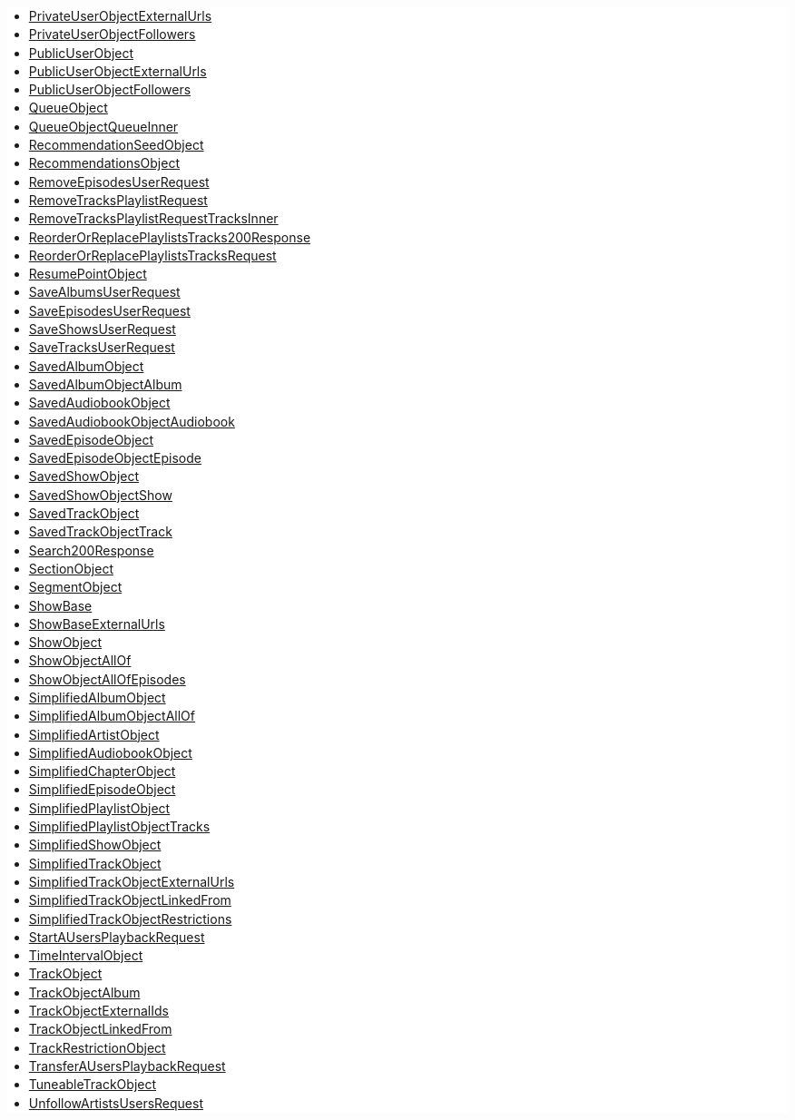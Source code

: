 - [PrivateUserObjectExternalUrls](docs/PrivateUserObjectExternalUrls.md)
- [PrivateUserObjectFollowers](docs/PrivateUserObjectFollowers.md)
- [PublicUserObject](docs/PublicUserObject.md)
- [PublicUserObjectExternalUrls](docs/PublicUserObjectExternalUrls.md)
- [PublicUserObjectFollowers](docs/PublicUserObjectFollowers.md)
- [QueueObject](docs/QueueObject.md)
- [QueueObjectQueueInner](docs/QueueObjectQueueInner.md)
- [RecommendationSeedObject](docs/RecommendationSeedObject.md)
- [RecommendationsObject](docs/RecommendationsObject.md)
- [RemoveEpisodesUserRequest](docs/RemoveEpisodesUserRequest.md)
- [RemoveTracksPlaylistRequest](docs/RemoveTracksPlaylistRequest.md)
- [RemoveTracksPlaylistRequestTracksInner](docs/RemoveTracksPlaylistRequestTracksInner.md)
- [ReorderOrReplacePlaylistsTracks200Response](docs/ReorderOrReplacePlaylistsTracks200Response.md)
- [ReorderOrReplacePlaylistsTracksRequest](docs/ReorderOrReplacePlaylistsTracksRequest.md)
- [ResumePointObject](docs/ResumePointObject.md)
- [SaveAlbumsUserRequest](docs/SaveAlbumsUserRequest.md)
- [SaveEpisodesUserRequest](docs/SaveEpisodesUserRequest.md)
- [SaveShowsUserRequest](docs/SaveShowsUserRequest.md)
- [SaveTracksUserRequest](docs/SaveTracksUserRequest.md)
- [SavedAlbumObject](docs/SavedAlbumObject.md)
- [SavedAlbumObjectAlbum](docs/SavedAlbumObjectAlbum.md)
- [SavedAudiobookObject](docs/SavedAudiobookObject.md)
- [SavedAudiobookObjectAudiobook](docs/SavedAudiobookObjectAudiobook.md)
- [SavedEpisodeObject](docs/SavedEpisodeObject.md)
- [SavedEpisodeObjectEpisode](docs/SavedEpisodeObjectEpisode.md)
- [SavedShowObject](docs/SavedShowObject.md)
- [SavedShowObjectShow](docs/SavedShowObjectShow.md)
- [SavedTrackObject](docs/SavedTrackObject.md)
- [SavedTrackObjectTrack](docs/SavedTrackObjectTrack.md)
- [Search200Response](docs/Search200Response.md)
- [SectionObject](docs/SectionObject.md)
- [SegmentObject](docs/SegmentObject.md)
- [ShowBase](docs/ShowBase.md)
- [ShowBaseExternalUrls](docs/ShowBaseExternalUrls.md)
- [ShowObject](docs/ShowObject.md)
- [ShowObjectAllOf](docs/ShowObjectAllOf.md)
- [ShowObjectAllOfEpisodes](docs/ShowObjectAllOfEpisodes.md)
- [SimplifiedAlbumObject](docs/SimplifiedAlbumObject.md)
- [SimplifiedAlbumObjectAllOf](docs/SimplifiedAlbumObjectAllOf.md)
- [SimplifiedArtistObject](docs/SimplifiedArtistObject.md)
- [SimplifiedAudiobookObject](docs/SimplifiedAudiobookObject.md)
- [SimplifiedChapterObject](docs/SimplifiedChapterObject.md)
- [SimplifiedEpisodeObject](docs/SimplifiedEpisodeObject.md)
- [SimplifiedPlaylistObject](docs/SimplifiedPlaylistObject.md)
- [SimplifiedPlaylistObjectTracks](docs/SimplifiedPlaylistObjectTracks.md)
- [SimplifiedShowObject](docs/SimplifiedShowObject.md)
- [SimplifiedTrackObject](docs/SimplifiedTrackObject.md)
- [SimplifiedTrackObjectExternalUrls](docs/SimplifiedTrackObjectExternalUrls.md)
- [SimplifiedTrackObjectLinkedFrom](docs/SimplifiedTrackObjectLinkedFrom.md)
- [SimplifiedTrackObjectRestrictions](docs/SimplifiedTrackObjectRestrictions.md)
- [StartAUsersPlaybackRequest](docs/StartAUsersPlaybackRequest.md)
- [TimeIntervalObject](docs/TimeIntervalObject.md)
- [TrackObject](docs/TrackObject.md)
- [TrackObjectAlbum](docs/TrackObjectAlbum.md)
- [TrackObjectExternalIds](docs/TrackObjectExternalIds.md)
- [TrackObjectLinkedFrom](docs/TrackObjectLinkedFrom.md)
- [TrackRestrictionObject](docs/TrackRestrictionObject.md)
- [TransferAUsersPlaybackRequest](docs/TransferAUsersPlaybackRequest.md)
- [TuneableTrackObject](docs/TuneableTrackObject.md)
- [UnfollowArtistsUsersRequest](docs/UnfollowArtistsUsersRequest.md)
